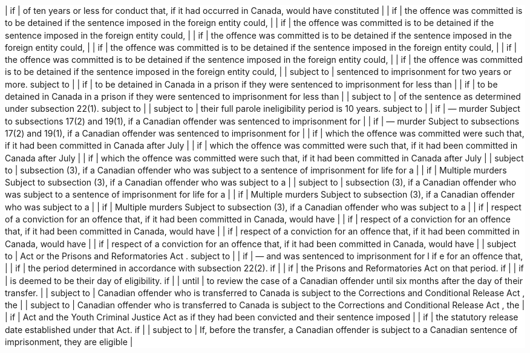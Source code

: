 | if             | of ten years or less for conduct that, if it had occurred in Canada, would have constituted                       |
| if             | the offence was committed is to be detained if  the sentence imposed in the foreign entity could,                 |
| if             | the offence was committed is to be detained if  the sentence imposed in the foreign entity could,                 |
| if             | the offence was committed is to be detained if  the sentence imposed in the foreign entity could,                 |
| if             | the offence was committed is to be detained if  the sentence imposed in the foreign entity could,                 |
| if             | the offence was committed is to be detained if  the sentence imposed in the foreign entity could,                 |
| if             | the offence was committed is to be detained if  the sentence imposed in the foreign entity could,                 |
| subject to     | sentenced to imprisonment for two years or more. subject to                                                       |
| if             | to be detained in Canada in a prison if they were sentenced to imprisonment for less than                         |
| if             | to be detained in Canada in a prison if they were sentenced to imprisonment for less than                         |
| subject to     | of the sentence as determined under subsection 22(1). subject to                                                  |
| subject to     | their full parole ineligibility period is 10 years. subject to                                                    |
| if             | — murder Subject to subsections 17(2) and 19(1), if a Canadian offender was sentenced to imprisonment for         |
| if             | — murder Subject to subsections 17(2) and 19(1), if a Canadian offender was sentenced to imprisonment for         |
| if             | which the offence was committed were such that, if it had been committed in Canada after July                     |
| if             | which the offence was committed were such that, if it had been committed in Canada after July                     |
| if             | which the offence was committed were such that, if it had been committed in Canada after July                     |
| subject to     | subsection (3), if a Canadian offender who was subject to a sentence of imprisonment for life for a               |
| if             | Multiple murders Subject to subsection (3),  if a Canadian offender who was subject to a                          |
| subject to     | subsection (3), if a Canadian offender who was subject to a sentence of imprisonment for life for a               |
| if             | Multiple murders Subject to subsection (3),  if a Canadian offender who was subject to a                          |
| if             | Multiple murders Subject to subsection (3),  if a Canadian offender who was subject to a                          |
| if             | respect of a conviction for an offence that, if it had been committed in Canada, would have                       |
| if             | respect of a conviction for an offence that, if it had been committed in Canada, would have                       |
| if             | respect of a conviction for an offence that, if it had been committed in Canada, would have                       |
| if             | respect of a conviction for an offence that, if it had been committed in Canada, would have                       |
| subject to     | Act or the Prisons and Reformatories Act . subject to                                                             |
| if             | — and was sentenced to imprisonment for l if e for an offence that,                                               |
| if             | the period determined in accordance with subsection 22(2). if                                                     |
| if             | the Prisons and Reformatories Act on that period. if                                                              |
| if             | is deemed to be their day of eligibility. if                                                                      |
| until          | to review the case of a Canadian offender until  six months after the day of their transfer.                      |
| subject to     | Canadian offender who is transferred to Canada is subject to the Corrections and Conditional Release Act , the    |
| subject to     | Canadian offender who is transferred to Canada is subject to the Corrections and Conditional Release Act , the    |
| if             | Act and the Youth Criminal Justice Act as if they had been convicted and their sentence imposed                   |
| if             | the statutory release date established under that Act. if                                                         |
| subject to     | If, before the transfer, a Canadian offender is subject to a Canadian sentence of imprisonment, they are eligible |